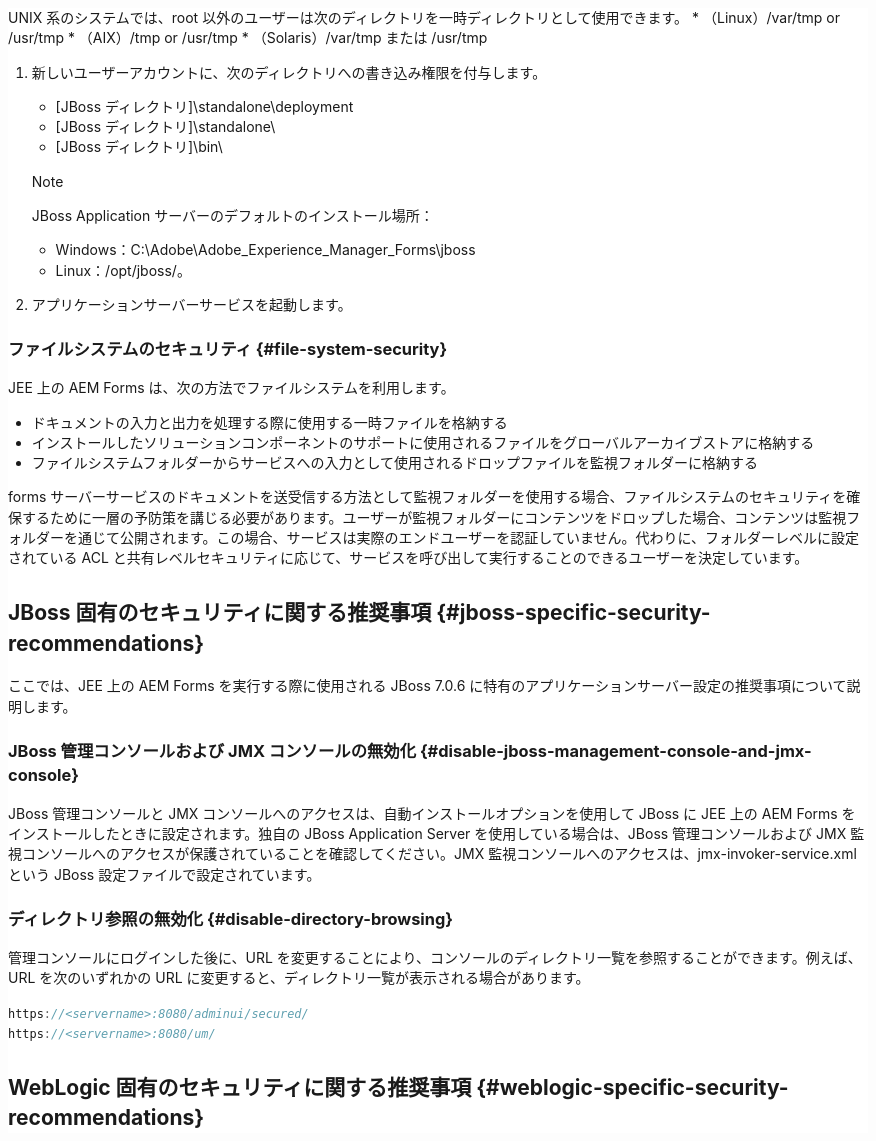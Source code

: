 UNIX 系のシステムでは、root 以外のユーザーは次のディレクトリを一時ディレクトリとして使用できます。
      * （Linux）/var/tmp or /usr/tmp
      * （AIX）/tmp or /usr/tmp
      * （Solaris）/var/tmp または /usr/tmp
1. 新しいユーザーアカウントに、次のディレクトリへの書き込み権限を付与します。
   * [JBoss ディレクトリ]\standalone\deployment
   * [JBoss ディレクトリ]\standalone\
   * [JBoss ディレクトリ]\bin\

   >[!NOTE]
   >
   >JBoss Application サーバーのデフォルトのインストール場所：
   >
   >* Windows：C:\Adobe\Adobe_Experience_Manager_Forms\jboss
   >* Linux：/opt/jboss/。


1. アプリケーションサーバーサービスを起動します。

### ファイルシステムのセキュリティ {#file-system-security}

JEE 上の AEM Forms は、次の方法でファイルシステムを利用します。

* ドキュメントの入力と出力を処理する際に使用する一時ファイルを格納する
* インストールしたソリューションコンポーネントのサポートに使用されるファイルをグローバルアーカイブストアに格納する
* ファイルシステムフォルダーからサービスへの入力として使用されるドロップファイルを監視フォルダーに格納する

forms サーバーサービスのドキュメントを送受信する方法として監視フォルダーを使用する場合、ファイルシステムのセキュリティを確保するために一層の予防策を講じる必要があります。ユーザーが監視フォルダーにコンテンツをドロップした場合、コンテンツは監視フォルダーを通じて公開されます。この場合、サービスは実際のエンドユーザーを認証していません。代わりに、フォルダーレベルに設定されている ACL と共有レベルセキュリティに応じて、サービスを呼び出して実行することのできるユーザーを決定しています。

## JBoss 固有のセキュリティに関する推奨事項 {#jboss-specific-security-recommendations}

ここでは、JEE 上の AEM Forms を実行する際に使用される JBoss 7.0.6 に特有のアプリケーションサーバー設定の推奨事項について説明します。

### JBoss 管理コンソールおよび JMX コンソールの無効化 {#disable-jboss-management-console-and-jmx-console}

JBoss 管理コンソールと JMX コンソールへのアクセスは、自動インストールオプションを使用して JBoss に JEE 上の AEM Forms をインストールしたときに設定されます。独自の JBoss Application Server を使用している場合は、JBoss 管理コンソールおよび JMX 監視コンソールへのアクセスが保護されていることを確認してください。JMX 監視コンソールへのアクセスは、jmx-invoker-service.xml という JBoss 設定ファイルで設定されています。

### ディレクトリ参照の無効化 {#disable-directory-browsing}

管理コンソールにログインした後に、URL を変更することにより、コンソールのディレクトリ一覧を参照することができます。例えば、URL を次のいずれかの URL に変更すると、ディレクトリ一覧が表示される場合があります。

```java
https://<servername>:8080/adminui/secured/ 
https://<servername>:8080/um/
```

## WebLogic 固有のセキュリティに関する推奨事項 {#weblogic-specific-security-recommendations}
